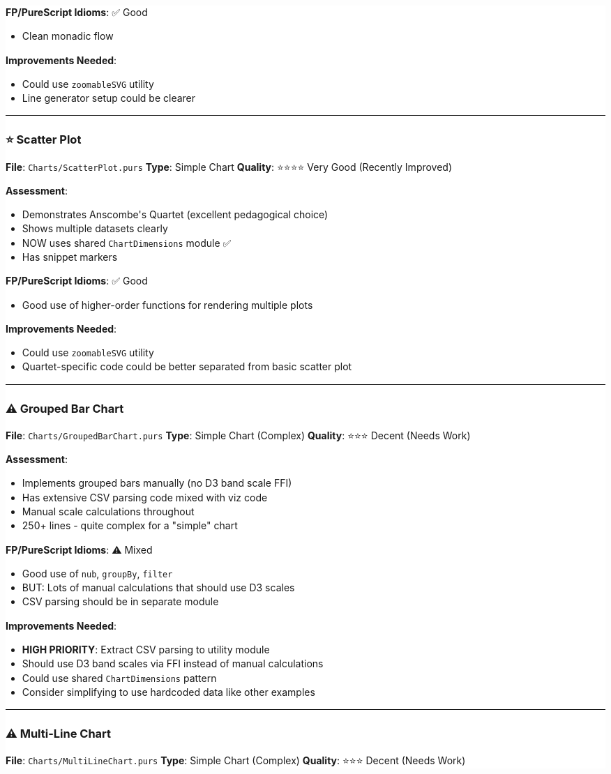 **FP/PureScript Idioms**: ✅ Good
- Clean monadic flow

**Improvements Needed**:
- Could use `zoomableSVG` utility
- Line generator setup could be clearer

---

### ⭐ Scatter Plot
**File**: `Charts/ScatterPlot.purs`
**Type**: Simple Chart
**Quality**: ⭐⭐⭐⭐ Very Good (Recently Improved)

**Assessment**:
- Demonstrates Anscombe's Quartet (excellent pedagogical choice)
- Shows multiple datasets clearly
- NOW uses shared `ChartDimensions` module ✅
- Has snippet markers

**FP/PureScript Idioms**: ✅ Good
- Good use of higher-order functions for rendering multiple plots

**Improvements Needed**:
- Could use `zoomableSVG` utility
- Quartet-specific code could be better separated from basic scatter plot

---

### ⚠️ Grouped Bar Chart
**File**: `Charts/GroupedBarChart.purs`
**Type**: Simple Chart (Complex)
**Quality**: ⭐⭐⭐ Decent (Needs Work)

**Assessment**:
- Implements grouped bars manually (no D3 band scale FFI)
- Has extensive CSV parsing code mixed with viz code
- Manual scale calculations throughout
- 250+ lines - quite complex for a "simple" chart

**FP/PureScript Idioms**: ⚠️ Mixed
- Good use of `nub`, `groupBy`, `filter`
- BUT: Lots of manual calculations that should use D3 scales
- CSV parsing should be in separate module

**Improvements Needed**:
- **HIGH PRIORITY**: Extract CSV parsing to utility module
- Should use D3 band scales via FFI instead of manual calculations
- Could use shared `ChartDimensions` pattern
- Consider simplifying to use hardcoded data like other examples

---

### ⚠️ Multi-Line Chart
**File**: `Charts/MultiLineChart.purs`
**Type**: Simple Chart (Complex)
**Quality**: ⭐⭐⭐ Decent (Needs Work)
